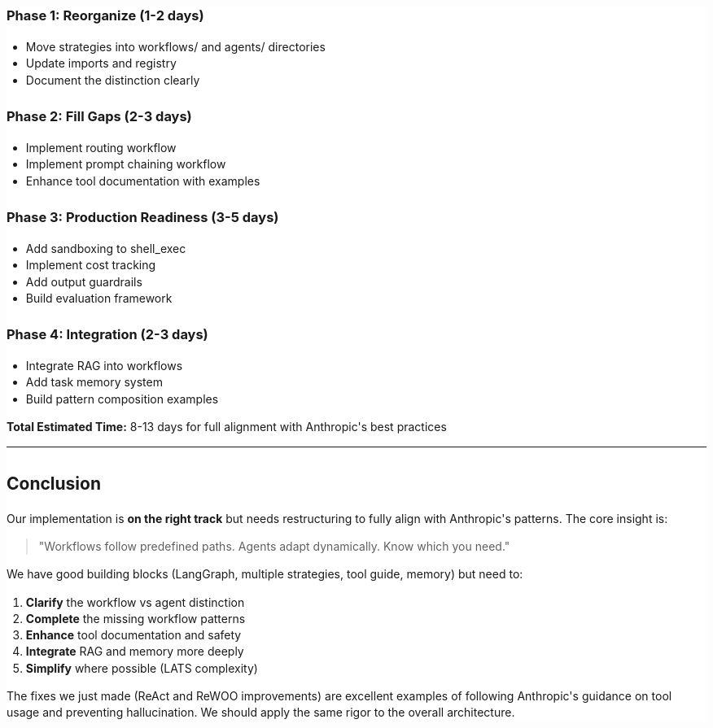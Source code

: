 ### Phase 1: Reorganize (1-2 days)
- Move strategies into workflows/ and agents/ directories
- Update imports and registry
- Document the distinction clearly

### Phase 2: Fill Gaps (2-3 days)
- Implement routing workflow
- Implement prompt chaining workflow
- Enhance tool documentation with examples

### Phase 3: Production Readiness (3-5 days)
- Add sandboxing to shell_exec
- Implement cost tracking
- Add output guardrails
- Build evaluation framework

### Phase 4: Integration (2-3 days)
- Integrate RAG into workflows
- Add task memory system
- Build pattern composition examples

**Total Estimated Time:** 8-13 days for full alignment with Anthropic's best practices

---

## Conclusion

Our implementation is **on the right track** but needs restructuring to fully align with Anthropic's patterns. The core insight is:

> "Workflows follow predefined paths. Agents adapt dynamically. Know which you need."

We have good building blocks (LangGraph, multiple strategies, tool guide, memory) but need to:
1. **Clarify** the workflow vs agent distinction
2. **Complete** the missing workflow patterns
3. **Enhance** tool documentation and safety
4. **Integrate** RAG and memory more deeply
5. **Simplify** where possible (LATS complexity)

The fixes we just made (ReAct and ReWOO improvements) are excellent examples of following Anthropic's guidance on tool usage and preventing hallucination. We should apply the same rigor to the overall architecture.
